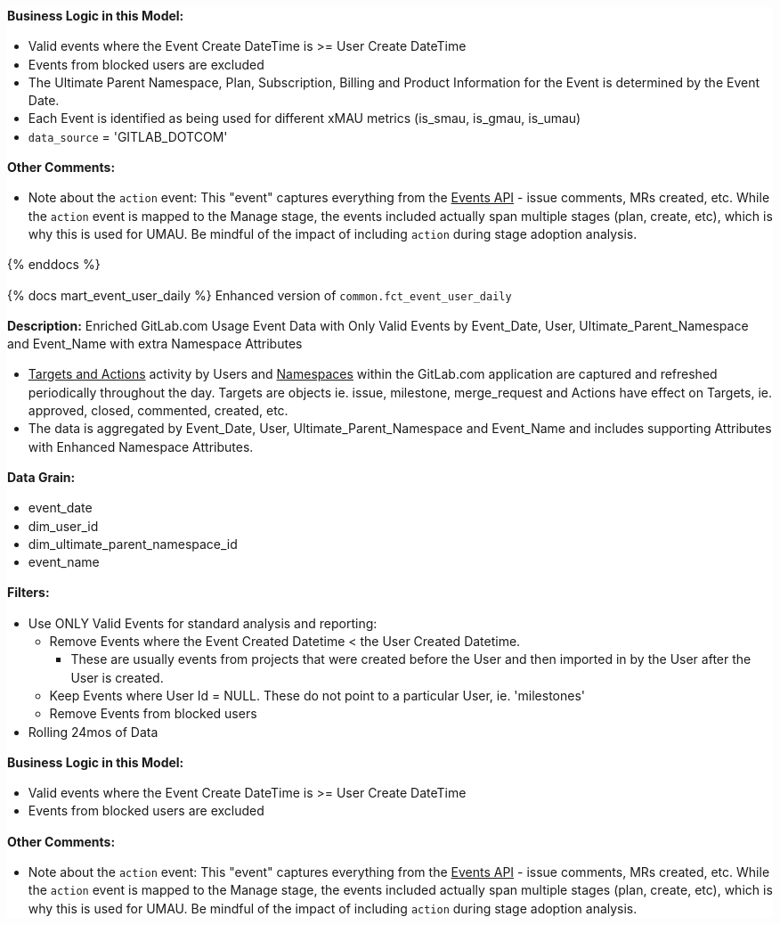 **Business Logic in this Model:** 
- Valid events where the Event Create DateTime is >= User Create DateTime
- Events from blocked users are excluded
- The Ultimate Parent Namespace, Plan, Subscription, Billing and Product Information for the Event is determined by the Event Date.
- Each Event is identified as being used for different xMAU metrics (is_smau, is_gmau, is_umau)
- `data_source` = 'GITLAB_DOTCOM'

**Other Comments:**
- Note about the `action` event: This "event" captures everything from the [Events API](https://docs.gitlab.com/ee/api/events.html) - issue comments, MRs created, etc. While the `action` event is mapped to the Manage stage, the events included actually span multiple stages (plan, create, etc), which is why this is used for UMAU. Be mindful of the impact of including `action` during stage adoption analysis.

{% enddocs %}

{% docs mart_event_user_daily %}
Enhanced version of `common.fct_event_user_daily`

**Description:** Enriched GitLab.com Usage Event Data with Only Valid Events by Event_Date, User, Ultimate_Parent_Namespace and Event_Name with extra Namespace Attributes
- [Targets and Actions](https://docs.gitlab.com/ee/api/events.html) activity by Users and [Namespaces](https://about.gitlab.com/handbook/business-technology/data-team/data-catalog/namespace/) within the GitLab.com application are captured and refreshed periodically throughout the day.  Targets are objects ie. issue, milestone, merge_request and Actions have effect on Targets, ie. approved, closed, commented, created, etc. 
- The data is aggregated by Event_Date, User, Ultimate_Parent_Namespace and Event_Name and includes supporting Attributes with Enhanced Namespace Attributes.

**Data Grain:**
- event_date
- dim_user_id
- dim_ultimate_parent_namespace_id
- event_name

**Filters:**
- Use ONLY Valid Events for standard analysis and reporting:
  - Remove Events where the Event Created Datetime < the User Created Datetime.
    - These are usually events from projects that were created before the User and then imported in by the User after the User is created.  
  - Keep Events where User Id = NULL.  These do not point to a particular User, ie. 'milestones' 
  - Remove Events from blocked users
- Rolling 24mos of Data  

**Business Logic in this Model:** 
- Valid events where the Event Create DateTime is >= User Create DateTime
- Events from blocked users are excluded

**Other Comments:**
- Note about the `action` event: This "event" captures everything from the [Events API](https://docs.gitlab.com/ee/api/events.html) - issue comments, MRs created, etc. While the `action` event is mapped to the Manage stage, the events included actually span multiple stages (plan, create, etc), which is why this is used for UMAU. Be mindful of the impact of including `action` during stage adoption analysis.
